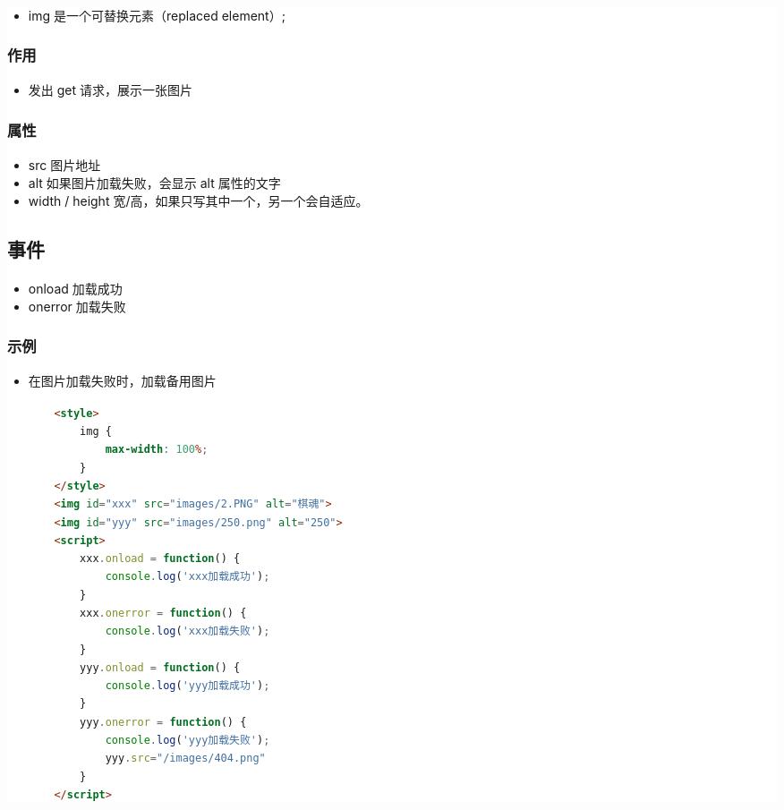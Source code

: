 * img 是一个可替换元素（replaced element）;

### 作用

* 发出 get 请求，展示一张图片

### 属性

* src  图片地址
* alt  如果图片加载失败，会显示 alt 属性的文字
* width / height  宽/高，如果只写其中一个，另一个会自适应。

## 事件

* onload  加载成功
* onerror  加载失败

### 示例

* 在图片加载失败时，加载备用图片

  ```html
      <style>
          img {
              max-width: 100%;
          }
      </style>
      <img id="xxx" src="images/2.PNG" alt="棋魂">
      <img id="yyy" src="images/250.png" alt="250">
      <script>
          xxx.onload = function() {
              console.log('xxx加载成功');
          }
          xxx.onerror = function() {
              console.log('xxx加载失败');
          }
          yyy.onload = function() {
              console.log('yyy加载成功');
          }
          yyy.onerror = function() {
              console.log('yyy加载失败');
              yyy.src="/images/404.png"
          }
      </script>
  ```
